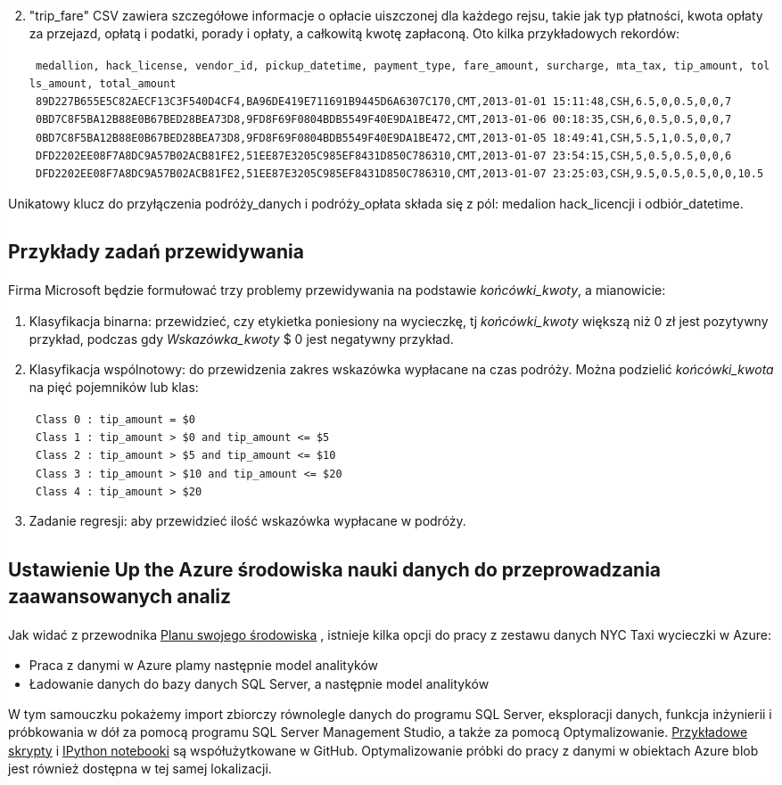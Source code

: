 2. "trip_fare" CSV zawiera szczegółowe informacje o opłacie uiszczonej dla każdego rejsu, takie jak typ płatności, kwota opłaty za przejazd, opłatą i podatki, porady i opłaty, a całkowitą kwotę zapłaconą. Oto kilka przykładowych rekordów:

        medallion, hack_license, vendor_id, pickup_datetime, payment_type, fare_amount, surcharge, mta_tax, tip_amount, tolls_amount, total_amount
        89D227B655E5C82AECF13C3F540D4CF4,BA96DE419E711691B9445D6A6307C170,CMT,2013-01-01 15:11:48,CSH,6.5,0,0.5,0,0,7
        0BD7C8F5BA12B88E0B67BED28BEA73D8,9FD8F69F0804BDB5549F40E9DA1BE472,CMT,2013-01-06 00:18:35,CSH,6,0.5,0.5,0,0,7
        0BD7C8F5BA12B88E0B67BED28BEA73D8,9FD8F69F0804BDB5549F40E9DA1BE472,CMT,2013-01-05 18:49:41,CSH,5.5,1,0.5,0,0,7
        DFD2202EE08F7A8DC9A57B02ACB81FE2,51EE87E3205C985EF8431D850C786310,CMT,2013-01-07 23:54:15,CSH,5,0.5,0.5,0,0,6
        DFD2202EE08F7A8DC9A57B02ACB81FE2,51EE87E3205C985EF8431D850C786310,CMT,2013-01-07 23:25:03,CSH,9.5,0.5,0.5,0,0,10.5

Unikatowy klucz do przyłączenia podróży\_danych i podróży\_opłata składa się z pól: medalion hack\_licencji i odbiór\_datetime.

## <a name="mltasks"></a>Przykłady zadań przewidywania

Firma Microsoft będzie formułować trzy problemy przewidywania na podstawie *końcówki\_kwoty*, a mianowicie:

1. Klasyfikacja binarna: przewidzieć, czy etykietka poniesiony na wycieczkę, tj *końcówki\_kwoty* większą niż 0 zł jest pozytywny przykład, podczas gdy *Wskazówka\_kwoty* $ 0 jest negatywny przykład.

2. Klasyfikacja wspólnotowy: do przewidzenia zakres wskazówka wypłacane na czas podróży. Można podzielić *końcówki\_kwota* na pięć pojemników lub klas:

        Class 0 : tip_amount = $0
        Class 1 : tip_amount > $0 and tip_amount <= $5
        Class 2 : tip_amount > $5 and tip_amount <= $10
        Class 3 : tip_amount > $10 and tip_amount <= $20
        Class 4 : tip_amount > $20

3. Zadanie regresji: aby przewidzieć ilość wskazówka wypłacane w podróży.  


## <a name="setup"></a>Ustawienie Up the Azure środowiska nauki danych do przeprowadzania zaawansowanych analiz

Jak widać z przewodnika [Planu swojego środowiska](machine-learning-data-science-plan-your-environment.md) , istnieje kilka opcji do pracy z zestawu danych NYC Taxi wycieczki w Azure:

- Praca z danymi w Azure plamy następnie model analityków
- Ładowanie danych do bazy danych SQL Server, a następnie model analityków

W tym samouczku pokażemy import zbiorczy równolegle danych do programu SQL Server, eksploracji danych, funkcja inżynierii i próbkowania w dół za pomocą programu SQL Server Management Studio, a także za pomocą Optymalizowanie. [Przykładowe skrypty](https://github.com/Azure/Azure-MachineLearning-DataScience/tree/master/Misc/DataScienceProcess/DataScienceScripts) i [IPython notebooki](https://github.com/Azure/Azure-MachineLearning-DataScience/tree/master/Misc/DataScienceProcess/iPythonNotebooks) są współużytkowane w GitHub. Optymalizowanie próbki do pracy z danymi w obiektach Azure blob jest również dostępna w tej samej lokalizacji.
